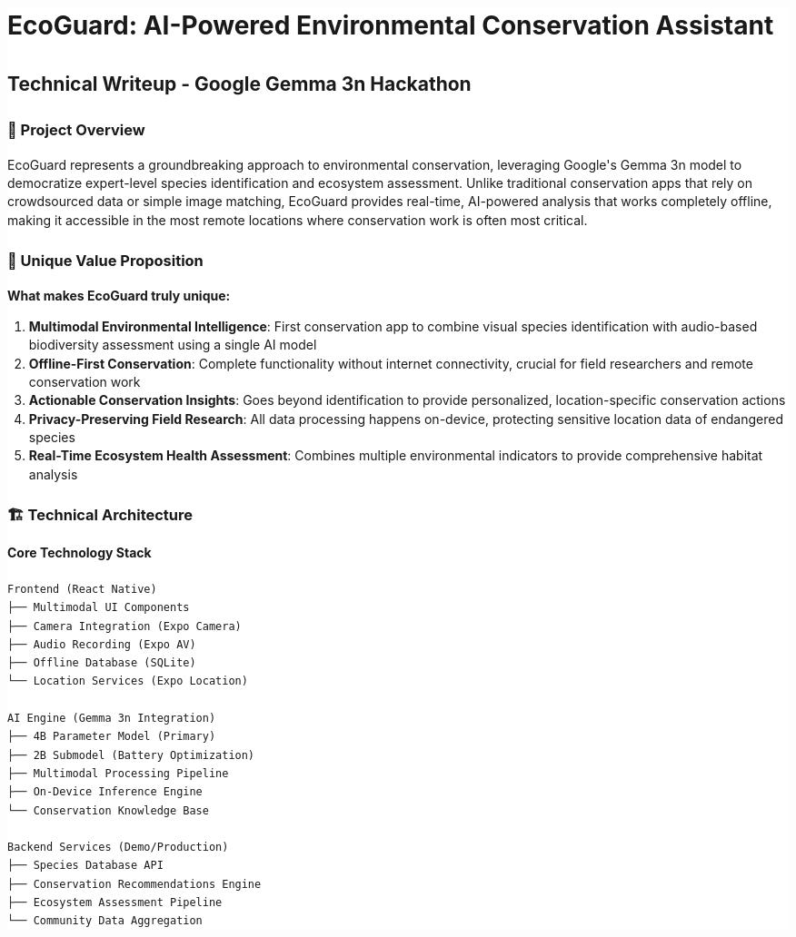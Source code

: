# EcoGuard: AI-Powered Environmental Conservation Assistant
## Technical Writeup - Google Gemma 3n Hackathon

### 🌟 Project Overview

EcoGuard represents a groundbreaking approach to environmental conservation, leveraging Google's Gemma 3n model to democratize expert-level species identification and ecosystem assessment. Unlike traditional conservation apps that rely on crowdsourced data or simple image matching, EcoGuard provides real-time, AI-powered analysis that works completely offline, making it accessible in the most remote locations where conservation work is often most critical.

### 🎯 Unique Value Proposition

**What makes EcoGuard truly unique:**

1. **Multimodal Environmental Intelligence**: First conservation app to combine visual species identification with audio-based biodiversity assessment using a single AI model
2. **Offline-First Conservation**: Complete functionality without internet connectivity, crucial for field researchers and remote conservation work
3. **Actionable Conservation Insights**: Goes beyond identification to provide personalized, location-specific conservation actions
4. **Privacy-Preserving Field Research**: All data processing happens on-device, protecting sensitive location data of endangered species
5. **Real-Time Ecosystem Health Assessment**: Combines multiple environmental indicators to provide comprehensive habitat analysis

### 🏗️ Technical Architecture

#### Core Technology Stack

```
Frontend (React Native)
├── Multimodal UI Components
├── Camera Integration (Expo Camera)
├── Audio Recording (Expo AV)
├── Offline Database (SQLite)
└── Location Services (Expo Location)

AI Engine (Gemma 3n Integration)
├── 4B Parameter Model (Primary)
├── 2B Submodel (Battery Optimization)
├── Multimodal Processing Pipeline
├── On-Device Inference Engine
└── Conservation Knowledge Base

Backend Services (Demo/Production)
├── Species Database API
├── Conservation Recommendations Engine
├── Ecosystem Assessment Pipeline
└── Community Data Aggregation
```

